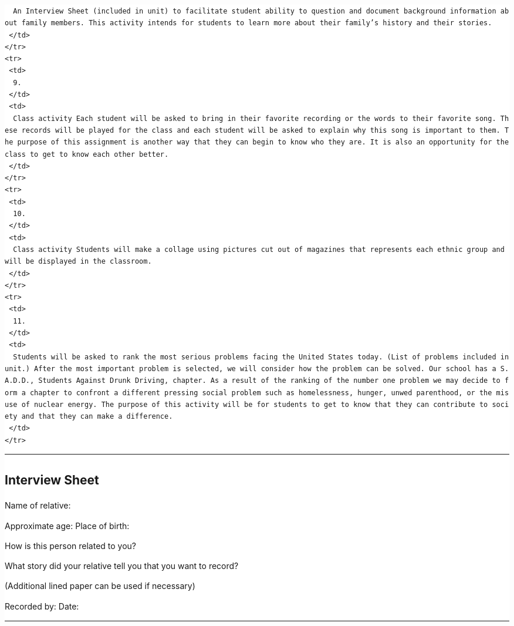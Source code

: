       An Interview Sheet (included in unit) to facilitate student ability to question and document background information about family members. This activity intends for students to learn more about their family’s history and their stories.
     </td>
    </tr>
    <tr>
     <td>
      9.
     </td>
     <td>
      Class activity Each student will be asked to bring in their favorite recording or the words to their favorite song. These records will be played for the class and each student will be asked to explain why this song is important to them. The purpose of this assignment is another way that they can begin to know who they are. It is also an opportunity for the class to get to know each other better.
     </td>
    </tr>
    <tr>
     <td>
      10.
     </td>
     <td>
      Class activity Students will make a collage using pictures cut out of magazines that represents each ethnic group and will be displayed in the classroom.
     </td>
    </tr>
    <tr>
     <td>
      11.
     </td>
     <td>
      Students will be asked to rank the most serious problems facing the United States today. (List of problems included in unit.) After the most important problem is selected, we will consider how the problem can be solved. Our school has a S.A.D.D., Students Against Drunk Driving, chapter. As a result of the ranking of the number one problem we may decide to form a chapter to confront a different pressing social problem such as homelessness, hunger, unwed parenthood, or the misuse of nuclear energy. The purpose of this activity will be for students to get to know that they can contribute to society and that they can make a difference.
     </td>
    </tr>
   </table>
  </dl>
 </blockquote>
 <hr/>
 <h2>
  Interview Sheet
 </h2>
 Name of relative:
 <p>
  Approximate age: Place of birth:
 </p>
 <p>
  How is this person related to you?
 </p>
 <p>
  What story did your relative tell you that you want to record?
 </p>
 <p>
  (Additional lined paper can be used if necessary)
 </p>
 <p>
  Recorded by: Date:
 </p>
<hr/>
 <h2>